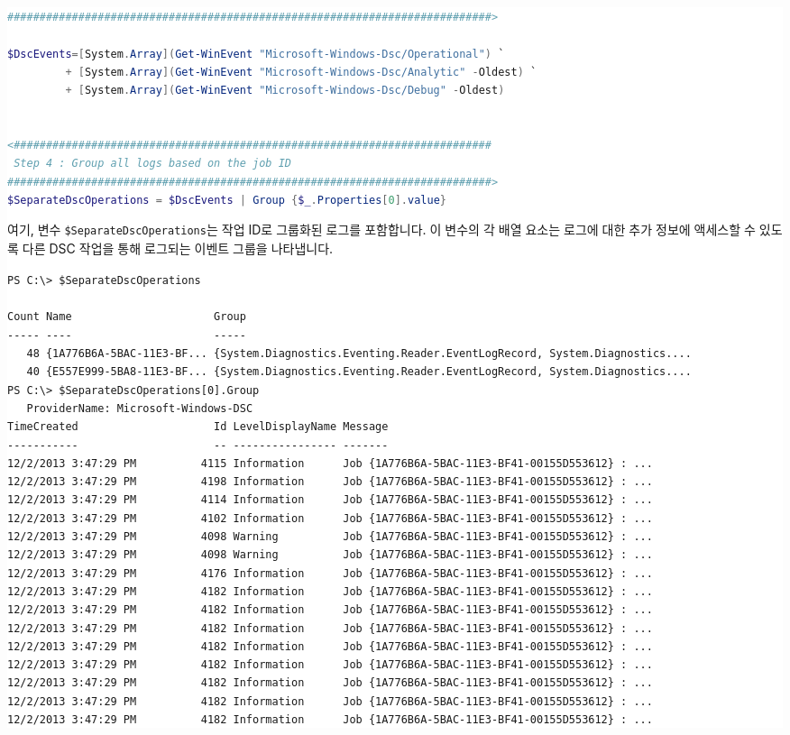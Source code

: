 ```powershell
###########################################################################>
 
$DscEvents=[System.Array](Get-WinEvent "Microsoft-Windows-Dsc/Operational") `
         + [System.Array](Get-WinEvent "Microsoft-Windows-Dsc/Analytic" -Oldest) `
         + [System.Array](Get-WinEvent "Microsoft-Windows-Dsc/Debug" -Oldest)
 
 
<##########################################################################
 Step 4 : Group all logs based on the job ID
###########################################################################>
$SeparateDscOperations = $DscEvents | Group {$_.Properties[0].value}  
```

여기, 변수 `$SeparateDscOperations`는 작업 ID로 그룹화된 로그를 포함합니다. 이 변수의 각 배열 요소는 로그에 대한 추가 정보에 액세스할 수 있도록 다른 DSC 작업을 통해 로그되는 이벤트 그룹을 나타냅니다.

```
PS C:\> $SeparateDscOperations
 
Count Name                      Group                                                                     
----- ----                      -----                                                                     
   48 {1A776B6A-5BAC-11E3-BF... {System.Diagnostics.Eventing.Reader.EventLogRecord, System.Diagnostics....
   40 {E557E999-5BA8-11E3-BF... {System.Diagnostics.Eventing.Reader.EventLogRecord, System.Diagnostics....
PS C:\> $SeparateDscOperations[0].Group
   ProviderName: Microsoft-Windows-DSC
TimeCreated                     Id LevelDisplayName Message                                               
-----------                     -- ---------------- -------                                               
12/2/2013 3:47:29 PM          4115 Information      Job {1A776B6A-5BAC-11E3-BF41-00155D553612} : ...      
12/2/2013 3:47:29 PM          4198 Information      Job {1A776B6A-5BAC-11E3-BF41-00155D553612} : ...      
12/2/2013 3:47:29 PM          4114 Information      Job {1A776B6A-5BAC-11E3-BF41-00155D553612} : ...      
12/2/2013 3:47:29 PM          4102 Information      Job {1A776B6A-5BAC-11E3-BF41-00155D553612} : ...      
12/2/2013 3:47:29 PM          4098 Warning          Job {1A776B6A-5BAC-11E3-BF41-00155D553612} : ...      
12/2/2013 3:47:29 PM          4098 Warning          Job {1A776B6A-5BAC-11E3-BF41-00155D553612} : ...      
12/2/2013 3:47:29 PM          4176 Information      Job {1A776B6A-5BAC-11E3-BF41-00155D553612} : ...      
12/2/2013 3:47:29 PM          4182 Information      Job {1A776B6A-5BAC-11E3-BF41-00155D553612} : ...      
12/2/2013 3:47:29 PM          4182 Information      Job {1A776B6A-5BAC-11E3-BF41-00155D553612} : ...      
12/2/2013 3:47:29 PM          4182 Information      Job {1A776B6A-5BAC-11E3-BF41-00155D553612} : ...      
12/2/2013 3:47:29 PM          4182 Information      Job {1A776B6A-5BAC-11E3-BF41-00155D553612} : ...      
12/2/2013 3:47:29 PM          4182 Information      Job {1A776B6A-5BAC-11E3-BF41-00155D553612} : ...      
12/2/2013 3:47:29 PM          4182 Information      Job {1A776B6A-5BAC-11E3-BF41-00155D553612} : ...      
12/2/2013 3:47:29 PM          4182 Information      Job {1A776B6A-5BAC-11E3-BF41-00155D553612} : ...      
12/2/2013 3:47:29 PM          4182 Information      Job {1A776B6A-5BAC-11E3-BF41-00155D553612} : ...       
```
